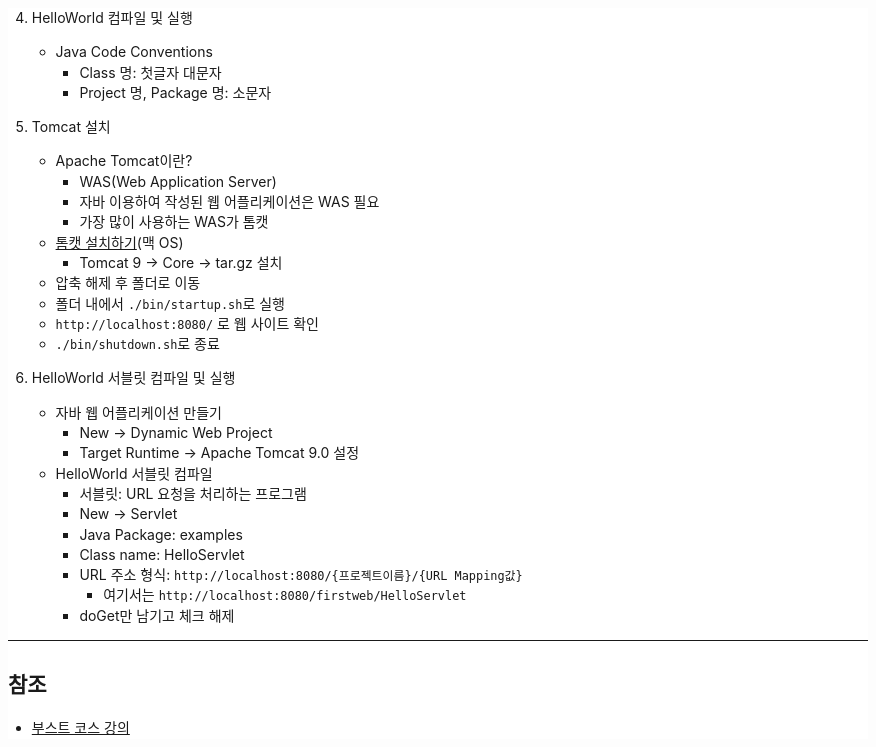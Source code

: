 4. HelloWorld 컴파일 및 실행
    - Java Code Conventions
      - Class 명: 첫글자 대문자
      - Project 명, Package 명: 소문자

5. Tomcat 설치
    - Apache Tomcat이란?
      - WAS(Web Application Server)
      - 자바 이용하여 작성된 웹 어플리케이션은 WAS 필요
      - 가장 많이 사용하는 WAS가 톰캣
    - [톰캣 설치하기](http://tomcat.apache.org/)(맥 OS)
      - Tomcat 9 -> Core -> tar.gz 설치
    - 압축 해제 후 폴더로 이동
    - 폴더 내에서 `./bin/startup.sh`로 실행
    - `http://localhost:8080/` 로 웹 사이트 확인
    - `./bin/shutdown.sh`로 종료

6. HelloWorld 서블릿 컴파일 및 실행
    - 자바 웹 어플리케이션 만들기
      - New -> Dynamic Web Project
      - Target Runtime -> Apache Tomcat 9.0 설정
    - HelloWorld 서블릿 컴파일
      - 서블릿: URL 요청을 처리하는 프로그램
      - New -> Servlet
      - Java Package: examples
      - Class name: HelloServlet
      - URL 주소 형식: `http://localhost:8080/{프로젝트이름}/{URL Mapping값}`
        - 여기서는 `http://localhost:8080/firstweb/HelloServlet`
      - doGet만 남기고 체크 해제


---
## 참조
  * [부스트 코스 강의](http://www.edwith.org/boostcourse-web)
